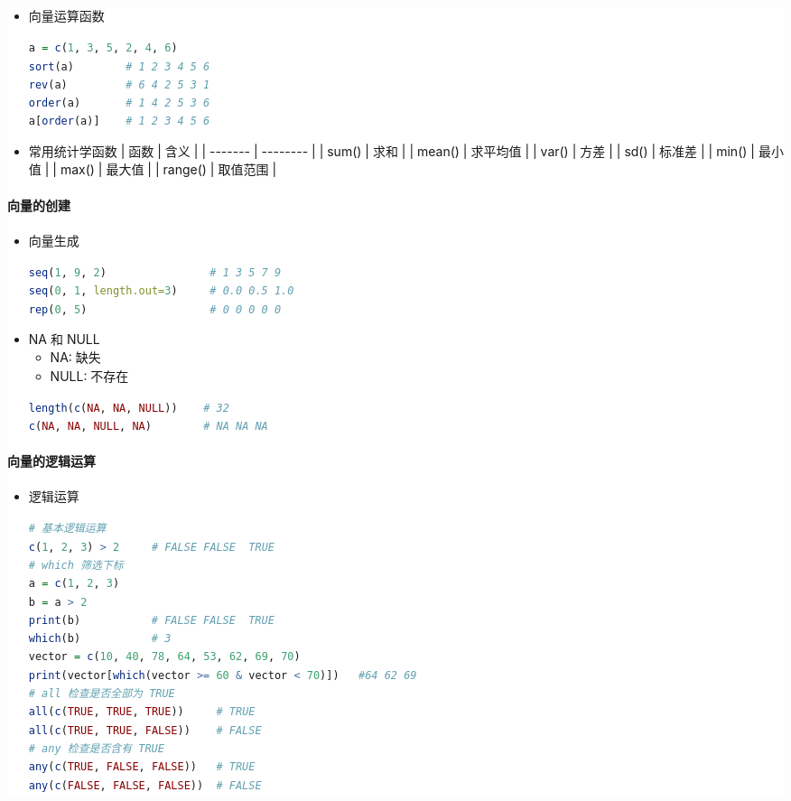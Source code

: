  - 向量运算函数
    ```R
    a = c(1, 3, 5, 2, 4, 6)
    sort(a)        # 1 2 3 4 5 6
    rev(a)         # 6 4 2 5 3 1
    order(a)       # 1 4 2 5 3 6
    a[order(a)]    # 1 2 3 4 5 6
    ```
  - 常用统计学函数
    | 函数    | 含义     |
    | ------- | -------- |
    | sum()   | 求和     |
    | mean()  | 求平均值 |
    | var()   | 方差     |
    | sd()    | 标准差   |
    | min()   | 最小值   |
    | max()   | 最大值   |
    | range() | 取值范围 |

<h4> 向量的创建 </h4>

  - 向量生成
    ```R
    seq(1, 9, 2)                # 1 3 5 7 9
    seq(0, 1, length.out=3)     # 0.0 0.5 1.0
    rep(0, 5)                   # 0 0 0 0 0
    ```
  - NA 和 NULL
    - NA: 缺失
    - NULL: 不存在
    ```R
    length(c(NA, NA, NULL))    # 32
    c(NA, NA, NULL, NA)        # NA NA NA
    ```

<h4> 向量的逻辑运算 </h4>

  - 逻辑运算
    ```R
    # 基本逻辑运算
    c(1, 2, 3) > 2     # FALSE FALSE  TRUE
    # which 筛选下标
    a = c(1, 2, 3)
    b = a > 2
    print(b)           # FALSE FALSE  TRUE
    which(b)           # 3
    vector = c(10, 40, 78, 64, 53, 62, 69, 70)
    print(vector[which(vector >= 60 & vector < 70)])   #64 62 69
    # all 检查是否全部为 TRUE
    all(c(TRUE, TRUE, TRUE))     # TRUE
    all(c(TRUE, TRUE, FALSE))    # FALSE
    # any 检查是否含有 TRUE
    any(c(TRUE, FALSE, FALSE))   # TRUE
    any(c(FALSE, FALSE, FALSE))  # FALSE